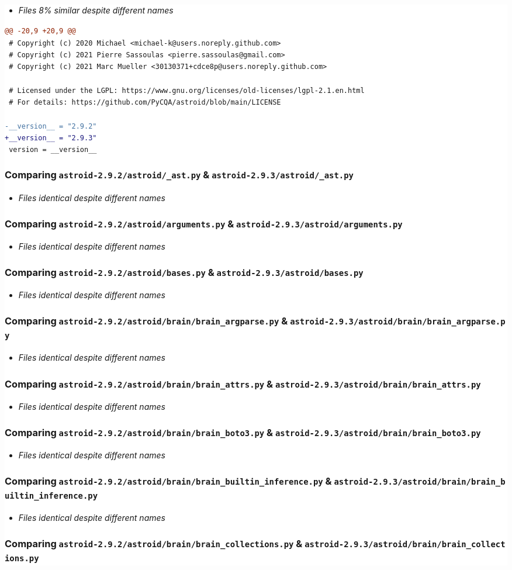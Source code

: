  * *Files 8% similar despite different names*

```diff
@@ -20,9 +20,9 @@
 # Copyright (c) 2020 Michael <michael-k@users.noreply.github.com>
 # Copyright (c) 2021 Pierre Sassoulas <pierre.sassoulas@gmail.com>
 # Copyright (c) 2021 Marc Mueller <30130371+cdce8p@users.noreply.github.com>
 
 # Licensed under the LGPL: https://www.gnu.org/licenses/old-licenses/lgpl-2.1.en.html
 # For details: https://github.com/PyCQA/astroid/blob/main/LICENSE
 
-__version__ = "2.9.2"
+__version__ = "2.9.3"
 version = __version__
```

### Comparing `astroid-2.9.2/astroid/_ast.py` & `astroid-2.9.3/astroid/_ast.py`

 * *Files identical despite different names*

### Comparing `astroid-2.9.2/astroid/arguments.py` & `astroid-2.9.3/astroid/arguments.py`

 * *Files identical despite different names*

### Comparing `astroid-2.9.2/astroid/bases.py` & `astroid-2.9.3/astroid/bases.py`

 * *Files identical despite different names*

### Comparing `astroid-2.9.2/astroid/brain/brain_argparse.py` & `astroid-2.9.3/astroid/brain/brain_argparse.py`

 * *Files identical despite different names*

### Comparing `astroid-2.9.2/astroid/brain/brain_attrs.py` & `astroid-2.9.3/astroid/brain/brain_attrs.py`

 * *Files identical despite different names*

### Comparing `astroid-2.9.2/astroid/brain/brain_boto3.py` & `astroid-2.9.3/astroid/brain/brain_boto3.py`

 * *Files identical despite different names*

### Comparing `astroid-2.9.2/astroid/brain/brain_builtin_inference.py` & `astroid-2.9.3/astroid/brain/brain_builtin_inference.py`

 * *Files identical despite different names*

### Comparing `astroid-2.9.2/astroid/brain/brain_collections.py` & `astroid-2.9.3/astroid/brain/brain_collections.py`
